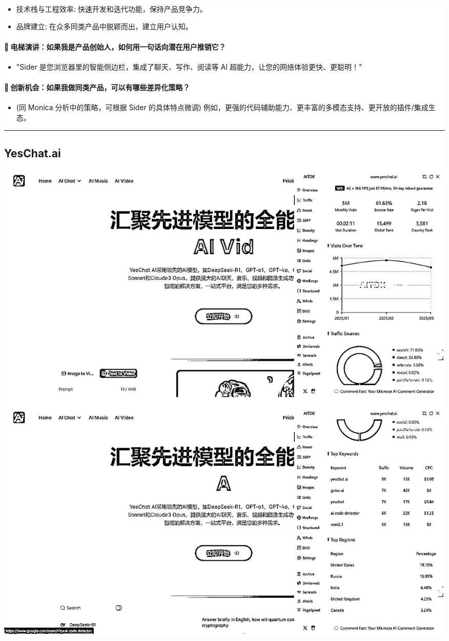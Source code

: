 *   技术栈与工程效率: 快速开发和迭代功能，保持产品竞争力。

*   品牌建立: 在众多同类产品中脱颖而出，建立用户认知。

#### 🤗 电梯演讲：如果我是产品创始人，如何用一句话向潜在用户推销它？

*   "Sider 是您浏览器里的智能侧边栏，集成了聊天、写作、阅读等 AI 超能力，让您的网络体验更快、更聪明！"

#### 🚀 创新机会：如果我做同类产品，可以有哪些差异化策略？

*   (同 Monica 分析中的策略，可根据 Sider 的具体特点微调) 例如，更强的代码辅助能力、更丰富的多模态支持、更开放的插件/集成生态。

* * *

## YesChat.ai

![](img/e3ad0f7e6d510f844b846f24ad4f65a5.png)

![](img/354e1f749171cf517818aa0ffad47858.png)
